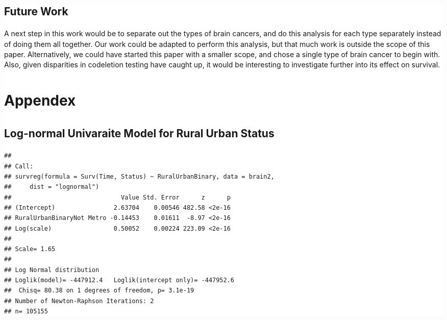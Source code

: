 ## Future Work

A next step in this work would be to separate out the types of brain cancers, and do this analysis for each type separately instead of doing them all together. Our work could be adapted to perform this analysis, but that much work is outside the scope of this paper. Alternatively, we could have started this paper with a smaller scope, and chose a single type of brain cancer to begin with. Also, given disparities in codeletion testing have caught up, it would be interesting to investigate further into its effect on survival.

# Appendex

## Log-normal Univaraite Model for Rural Urban Status

    ## 
    ## Call:
    ## survreg(formula = Surv(Time, Status) ~ RuralUrbanBinary, data = brain2, 
    ##     dist = "lognormal")
    ##                              Value Std. Error      z      p
    ## (Intercept)                2.63704    0.00546 482.58 <2e-16
    ## RuralUrbanBinaryNot Metro -0.14453    0.01611  -8.97 <2e-16
    ## Log(scale)                 0.50052    0.00224 223.09 <2e-16
    ## 
    ## Scale= 1.65 
    ## 
    ## Log Normal distribution
    ## Loglik(model)= -447912.4   Loglik(intercept only)= -447952.6
    ## 	Chisq= 80.38 on 1 degrees of freedom, p= 3.1e-19 
    ## Number of Newton-Raphson Iterations: 2 
    ## n= 105155
